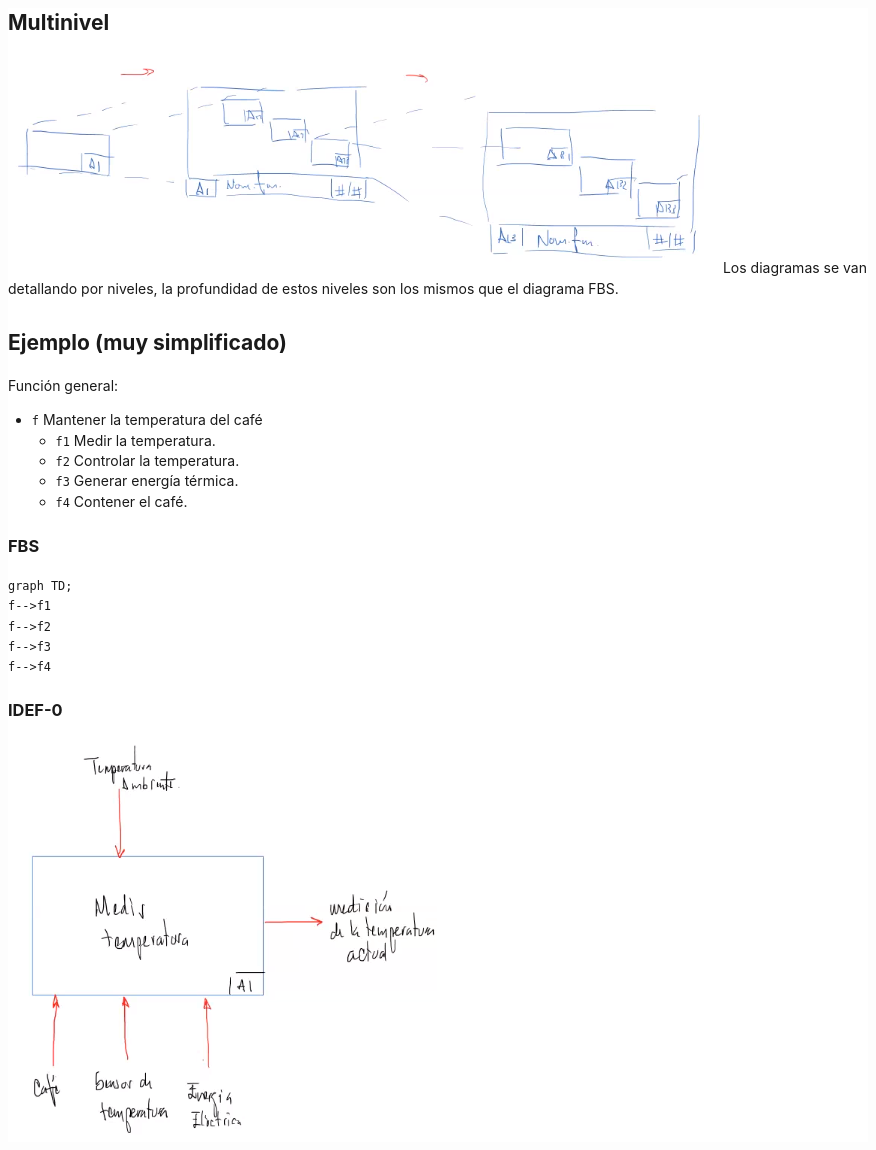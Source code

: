 ## Multinivel
![674c56ccca7a01041f6ed4fb7d398b92.png](../../img/4aecd76ea67642ceae17c3829b20814c.png)
Los diagramas se van detallando por niveles, la profundidad de estos niveles son los mismos que el diagrama FBS.

## Ejemplo (muy simplificado)
Función general:
* `f` Mantener la temperatura del café
	* `f1` Medir la temperatura.
	* `f2` Controlar la temperatura.
	* `f3` Generar energía térmica.
	* `f4` Contener el café.

### FBS
```mermaid
graph TD;
f-->f1
f-->f2
f-->f3
f-->f4
```
### IDEF-0
![357a7391bf3326891902c4d42ed038fb.png](../../img/add1dec15619476e986157000205d1e5.png)
